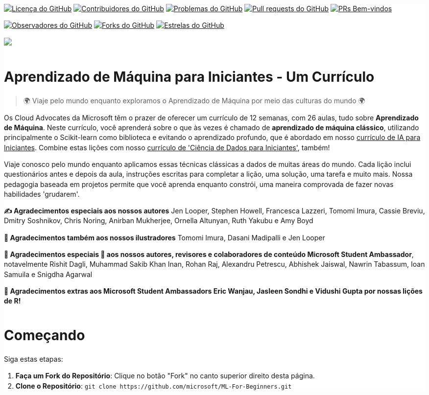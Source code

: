 [![Licença do GitHub](https://img.shields.io/github/license/microsoft/ML-For-Beginners.svg)](https://github.com/microsoft/ML-For-Beginners/blob/master/LICENSE)
[![Contribuidores do GitHub](https://img.shields.io/github/contributors/microsoft/ML-For-Beginners.svg)](https://GitHub.com/microsoft/ML-For-Beginners/graphs/contributors/)
[![Problemas do GitHub](https://img.shields.io/github/issues/microsoft/ML-For-Beginners.svg)](https://GitHub.com/microsoft/ML-For-Beginners/issues/)
[![Pull requests do GitHub](https://img.shields.io/github/issues-pr/microsoft/ML-For-Beginners.svg)](https://GitHub.com/microsoft/ML-For-Beginners/pulls/)
[![PRs Bem-vindos](https://img.shields.io/badge/PRs-welcome-brightgreen.svg?style=flat-square)](http://makeapullrequest.com)

[![Observadores do GitHub](https://img.shields.io/github/watchers/microsoft/ML-For-Beginners.svg?style=social&label=Watch)](https://GitHub.com/microsoft/ML-For-Beginners/watchers/)
[![Forks do GitHub](https://img.shields.io/github/forks/microsoft/ML-For-Beginners.svg?style=social&label=Fork)](https://GitHub.com/microsoft/ML-For-Beginners/network/)
[![Estrelas do GitHub](https://img.shields.io/github/stars/microsoft/ML-For-Beginners.svg?style=social&label=Star)](https://GitHub.com/microsoft/ML-For-Beginners/stargazers/)

[![](https://dcbadge.vercel.app/api/server/ByRwuEEgH4)](https://discord.gg/zxKYvhSnVp?WT.mc_id=academic-000002-leestott)

# Aprendizado de Máquina para Iniciantes - Um Currículo

> 🌍 Viaje pelo mundo enquanto exploramos o Aprendizado de Máquina por meio das culturas do mundo 🌍

Os Cloud Advocates da Microsoft têm o prazer de oferecer um currículo de 12 semanas, com 26 aulas, tudo sobre **Aprendizado de Máquina**. Neste currículo, você aprenderá sobre o que às vezes é chamado de **aprendizado de máquina clássico**, utilizando principalmente o Scikit-learn como biblioteca e evitando o aprendizado profundo, que é abordado em nosso [currículo de IA para Iniciantes](https://aka.ms/ai4beginners). Combine estas lições com nosso [currículo de 'Ciência de Dados para Iniciantes'](https://aka.ms/ds4beginners), também!

Viaje conosco pelo mundo enquanto aplicamos essas técnicas clássicas a dados de muitas áreas do mundo. Cada lição inclui questionários antes e depois da aula, instruções escritas para completar a lição, uma solução, uma tarefa e muito mais. Nossa pedagogia baseada em projetos permite que você aprenda enquanto constrói, uma maneira comprovada de fazer novas habilidades 'grudarem'.

**✍️ Agradecimentos especiais aos nossos autores** Jen Looper, Stephen Howell, Francesca Lazzeri, Tomomi Imura, Cassie Breviu, Dmitry Soshnikov, Chris Noring, Anirban Mukherjee, Ornella Altunyan, Ruth Yakubu e Amy Boyd

**🎨 Agradecimentos também aos nossos ilustradores** Tomomi Imura, Dasani Madipalli e Jen Looper

**🙏 Agradecimentos especiais 🙏 aos nossos autores, revisores e colaboradores de conteúdo Microsoft Student Ambassador**, notavelmente Rishit Dagli, Muhammad Sakib Khan Inan, Rohan Raj, Alexandru Petrescu, Abhishek Jaiswal, Nawrin Tabassum, Ioan Samuila e Snigdha Agarwal

**🤩 Agradecimentos extras aos Microsoft Student Ambassadors Eric Wanjau, Jasleen Sondhi e Vidushi Gupta por nossas lições de R!**

# Começando

Siga estas etapas:
1. **Faça um Fork do Repositório**: Clique no botão "Fork" no canto superior direito desta página.
2. **Clone o Repositório**:   `git clone https://github.com/microsoft/ML-For-Beginners.git`
